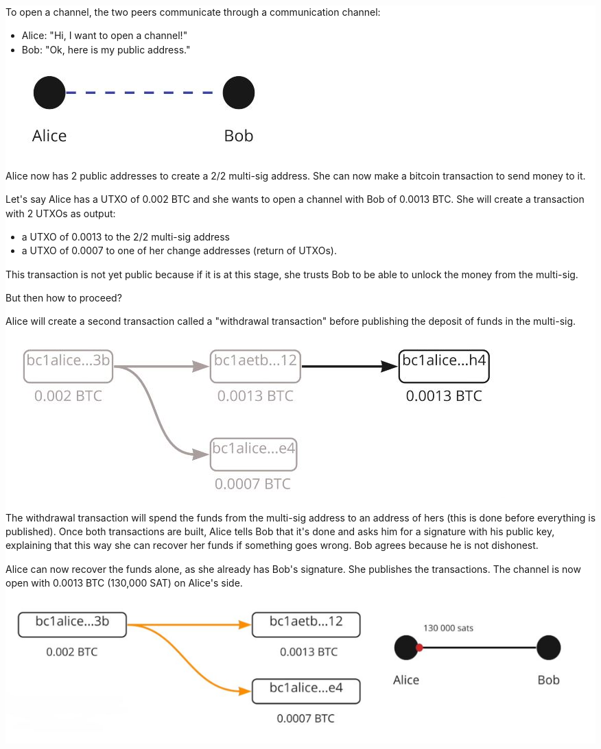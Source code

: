 
To open a channel, the two peers communicate through a communication channel:

- Alice: "Hi, I want to open a channel!"
- Bob: "Ok, here is my public address."

![explication](assets/chapitre3/1.JPG)

Alice now has 2 public addresses to create a 2/2 multi-sig address. She can now make a bitcoin transaction to send money to it.

Let's say Alice has a UTXO of 0.002 BTC and she wants to open a channel with Bob of 0.0013 BTC. She will create a transaction with 2 UTXOs as output:

- a UTXO of 0.0013 to the 2/2 multi-sig address
- a UTXO of 0.0007 to one of her change addresses (return of UTXOs).

This transaction is not yet public because if it is at this stage, she trusts Bob to be able to unlock the money from the multi-sig.

But then how to proceed?

Alice will create a second transaction called a "withdrawal transaction" before publishing the deposit of funds in the multi-sig.

![explication](assets/chapitre3/2.JPG)

The withdrawal transaction will spend the funds from the multi-sig address to an address of hers (this is done before everything is published).
Once both transactions are built, Alice tells Bob that it's done and asks him for a signature with his public key, explaining that this way she can recover her funds if something goes wrong. Bob agrees because he is not dishonest.

Alice can now recover the funds alone, as she already has Bob's signature. She publishes the transactions. The channel is now open with 0.0013 BTC (130,000 SAT) on Alice's side.

![explication](assets/chapitre3/3.JPG)
